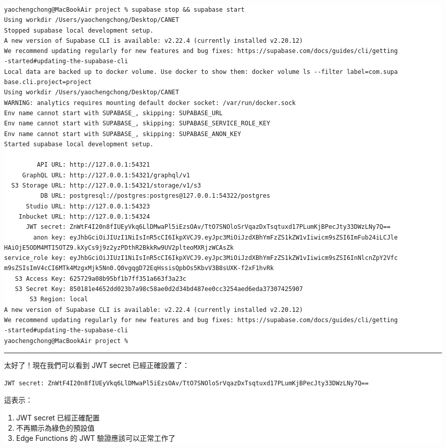 ```
yaochengchong@MacBookAir project % supabase stop && supabase start
Using workdir /Users/yaochengchong/Desktop/CANET
Stopped supabase local development setup.
A new version of Supabase CLI is available: v2.22.4 (currently installed v2.20.12)
We recommend updating regularly for new features and bug fixes: https://supabase.com/docs/guides/cli/getting
-started#updating-the-supabase-cli
Local data are backed up to docker volume. Use docker to show them: docker volume ls --filter label=com.supa
base.cli.project=project
Using workdir /Users/yaochengchong/Desktop/CANET
WARNING: analytics requires mounting default docker socket: /var/run/docker.sock
Env name cannot start with SUPABASE_, skipping: SUPABASE_URL
Env name cannot start with SUPABASE_, skipping: SUPABASE_SERVICE_ROLE_KEY
Env name cannot start with SUPABASE_, skipping: SUPABASE_ANON_KEY
Started supabase local development setup.

         API URL: http://127.0.0.1:54321
     GraphQL URL: http://127.0.0.1:54321/graphql/v1
  S3 Storage URL: http://127.0.0.1:54321/storage/v1/s3
          DB URL: postgresql://postgres:postgres@127.0.0.1:54322/postgres
      Studio URL: http://127.0.0.1:54323
    Inbucket URL: http://127.0.0.1:54324
      JWT secret: ZnWtF4I20n8fIUEyVkq6LlDMwaPl5iEzsOAv/TtO7SNOloSrVqazDxTsqtuxd17PLumKjBPecJty33DWzLNy7Q==
        anon key: eyJhbGciOiJIUzI1NiIsInR5cCI6IkpXVCJ9.eyJpc3MiOiJzdXBhYmFzZS1kZW1vIiwicm9sZSI6ImFub24iLCJle
HAiOjE5ODM4MTI5OTZ9.kXyCs9j9z2yzPDthR2BkkRw9UV2plteoMXRjzWCAsZk
service_role key: eyJhbGciOiJIUzI1NiIsInR5cCI6IkpXVCJ9.eyJpc3MiOiJzdXBhYmFzZS1kZW1vIiwicm9sZSI6InNlcnZpY2Vfc
m9sZSIsImV4cCI6MTk4MzgxMjk5Nn0.Q0vgqgD72EqHssisQpbOs5KbvV3B8sUXK-f2xF1hvRk
   S3 Access Key: 625729a08b95bf1b7ff351a663f3a23c
   S3 Secret Key: 850181e4652dd023b7a98c58ae0d2d34bd487ee0cc3254aed6eda37307425907
       S3 Region: local
A new version of Supabase CLI is available: v2.22.4 (currently installed v2.20.12)
We recommend updating regularly for new features and bug fixes: https://supabase.com/docs/guides/cli/getting
-started#updating-the-supabase-cli
yaochengchong@MacBookAir project %
```

---

太好了！現在我們可以看到 JWT secret 已經正確設置了：

```
JWT secret: ZnWtF4I20n8fIUEyVkq6LlDMwaPl5iEzsOAv/TtO7SNOloSrVqazDxTsqtuxd17PLumKjBPecJty33DWzLNy7Q==
```

這表示：
1. JWT secret 已經正確配置
2. 不再顯示為綠色的預設值
3. Edge Functions 的 JWT 驗證應該可以正常工作了
